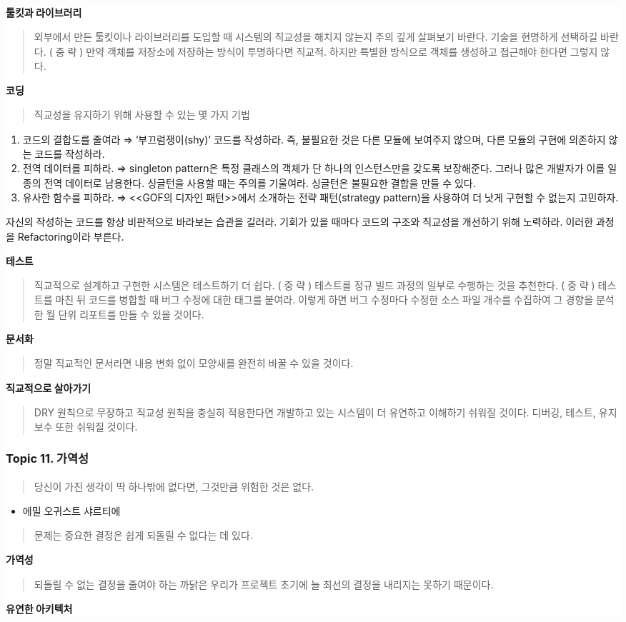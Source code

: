 **툴킷과 라이브러리**

> 외부에서 만든 툴킷이나 라이브러리를 도입할 때 시스템의 직교성을 해치지 않는지 주의 깊게 살펴보기 바란다. 기술을 현명하게 선택하길 바란다.
( 중 략 )
만약 객체를 저장소에 저장하는 방식이 투명하다면 직교적.
하지만 특별한 방식으로 객체를 생성하고 접근해야 한다면 그렇지 않다.
> 

**코딩**

> 직교성을 유지하기 위해 사용할 수 있는 몇 가지 기법

1. 코드의 결합도를 줄여라
⇒ ‘부끄럼쟁이(shy)’ 코드를 작성하라. 즉, 불필요한 것은 다른 모듈에 보여주지 않으며, 다른 모듈의 구현에 의존하지 않는 코드를 작성하라.
2. 전역 데이터를 피하라.
⇒ singleton pattern은 특정 클래스의 객체가 단 하나의 인스턴스만을 갖도록 보장해준다. 
그러나 많은 개발자가 이를 일종의 전역 데이터로 남용한다. 싱글턴을 사용할 때는 주의를 기울여라.
싱글턴은 불필요한 결합을 만들 수 있다. 
3. 유사한 함수를 피하라.
⇒ <<GOF의 디자인 패턴>>에서 소개하는 전략 패턴(strategy pattern)을 사용하여 더 낫게 구현할 수 없는지 고민하자.

자신의 작성하는 코드를 항상 비판적으로 바라보는 습관을 길러라. 기회가 있을 때마다 코드의 구조와 직교성을 개선하기 위해 노력하라. 이러한 과정을 Refactoring이라 부른다.
> 

**테스트**

> 직교적으로 설계하고 구현한 시스템은 테스트하기 더 쉽다. ( 중 략 ) 테스트를 정규 빌드 과정의 일부로 수행하는 것을 추천한다.
( 중 략 )
테스트를 마친 뒤 코드를 병합할 때 버그 수정에 대한 태그를 붙여라. 이렇게 하면 버그 수정마다 수정한 소스 파일 개수를 수집하여 그 경향을 분석한 월 단위 리포트를 만들 수 있을 것이다.
> 

**문서화**

> 정말 직교적인 문서라면 내용 변화 없이 모양새를 완전히 바꿀 수 있을 것이다.
> 

**직교적으로 살아가기**

> DRY 원칙으로 무장하고 직교성 원칙을 충실히 적용한다면 개발하고 있는 시스템이 더 유연하고 이해하기 쉬워질 것이다. 디버깅, 테스트, 유지보수 또한 쉬워질 것이다.
> 

### Topic 11. 가역성

> 당신이 가진 생각이 딱 하나밖에 없다면, 그것만큼 위험한 것은 없다.
- 에밀 오귀스트 샤르티에
> 

> 문제는 중요한 결정은 쉽게 되돌릴 수 없다는 데 있다.
> 

**가역성**

> 되돌릴 수 없는 결정을 줄여야 하는 까닭은 우리가 프로젝트 초기에 늘 최선의 결정을 내리지는 못하기 때문이다.
> 

**유연한 아키텍처**
